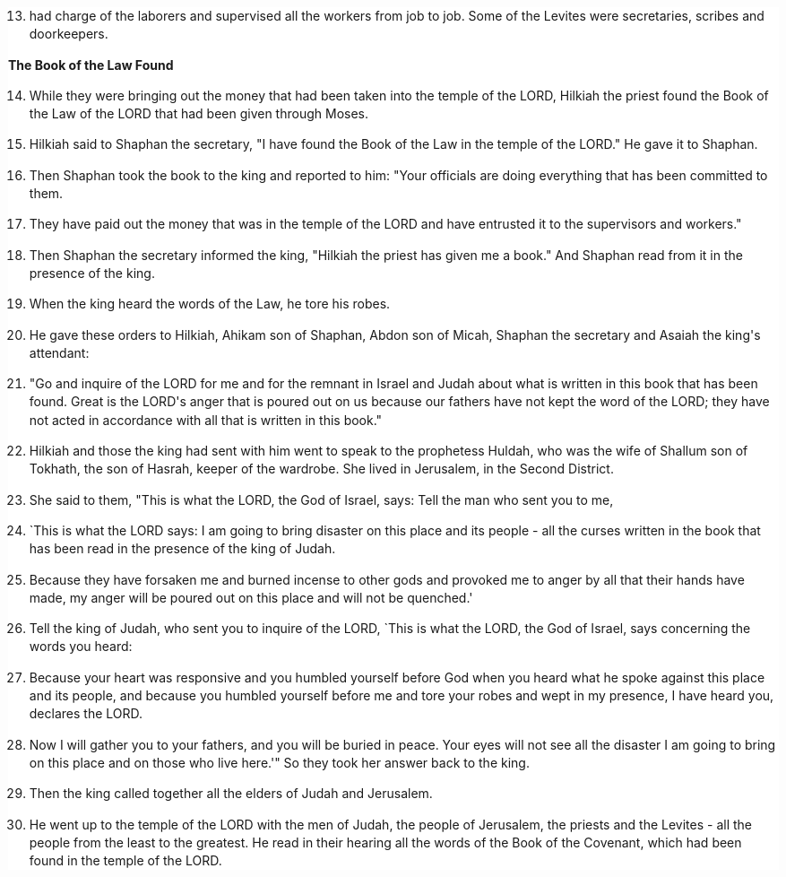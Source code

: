 13. had charge of the laborers and supervised all the workers from job to job. Some of the Levites were secretaries, scribes and doorkeepers.

__The Book of the Law Found__

14. While they were bringing out the money that had been taken into the temple of the LORD, Hilkiah the priest found the Book of the Law of the LORD that had been given through Moses.

15. Hilkiah said to Shaphan the secretary, "I have found the Book of the Law in the temple of the LORD." He gave it to Shaphan.

16. Then Shaphan took the book to the king and reported to him: "Your officials are doing everything that has been committed to them.

17. They have paid out the money that was in the temple of the LORD and have entrusted it to the supervisors and workers."

18. Then Shaphan the secretary informed the king, "Hilkiah the priest has given me a book." And Shaphan read from it in the presence of the king.

19. When the king heard the words of the Law, he tore his robes.

20. He gave these orders to Hilkiah, Ahikam son of Shaphan, Abdon son of Micah, Shaphan the secretary and Asaiah the king's attendant:

21. "Go and inquire of the LORD for me and for the remnant in Israel and Judah about what is written in this book that has been found. Great is the LORD's anger that is poured out on us because our fathers have not kept the word of the LORD; they have not acted in accordance with all that is written in this book."

22. Hilkiah and those the king had sent with him went to speak to the prophetess Huldah, who was the wife of Shallum son of Tokhath, the son of Hasrah, keeper of the wardrobe. She lived in Jerusalem, in the Second District.

23. She said to them, "This is what the LORD, the God of Israel, says: Tell the man who sent you to me,

24. `This is what the LORD says: I am going to bring disaster on this place and its people - all the curses written in the book that has been read in the presence of the king of Judah.

25. Because they have forsaken me and burned incense to other gods and provoked me to anger by all that their hands have made, my anger will be poured out on this place and will not be quenched.'

26. Tell the king of Judah, who sent you to inquire of the LORD, `This is what the LORD, the God of Israel, says concerning the words you heard:

27. Because your heart was responsive and you humbled yourself before God when you heard what he spoke against this place and its people, and because you humbled yourself before me and tore your robes and wept in my presence, I have heard you, declares the LORD.

28. Now I will gather you to your fathers, and you will be buried in peace. Your eyes will not see all the disaster I am going to bring on this place and on those who live here.'" So they took her answer back to the king.

29. Then the king called together all the elders of Judah and Jerusalem.

30. He went up to the temple of the LORD with the men of Judah, the people of Jerusalem, the priests and the Levites - all the people from the least to the greatest. He read in their hearing all the words of the Book of the Covenant, which had been found in the temple of the LORD.
